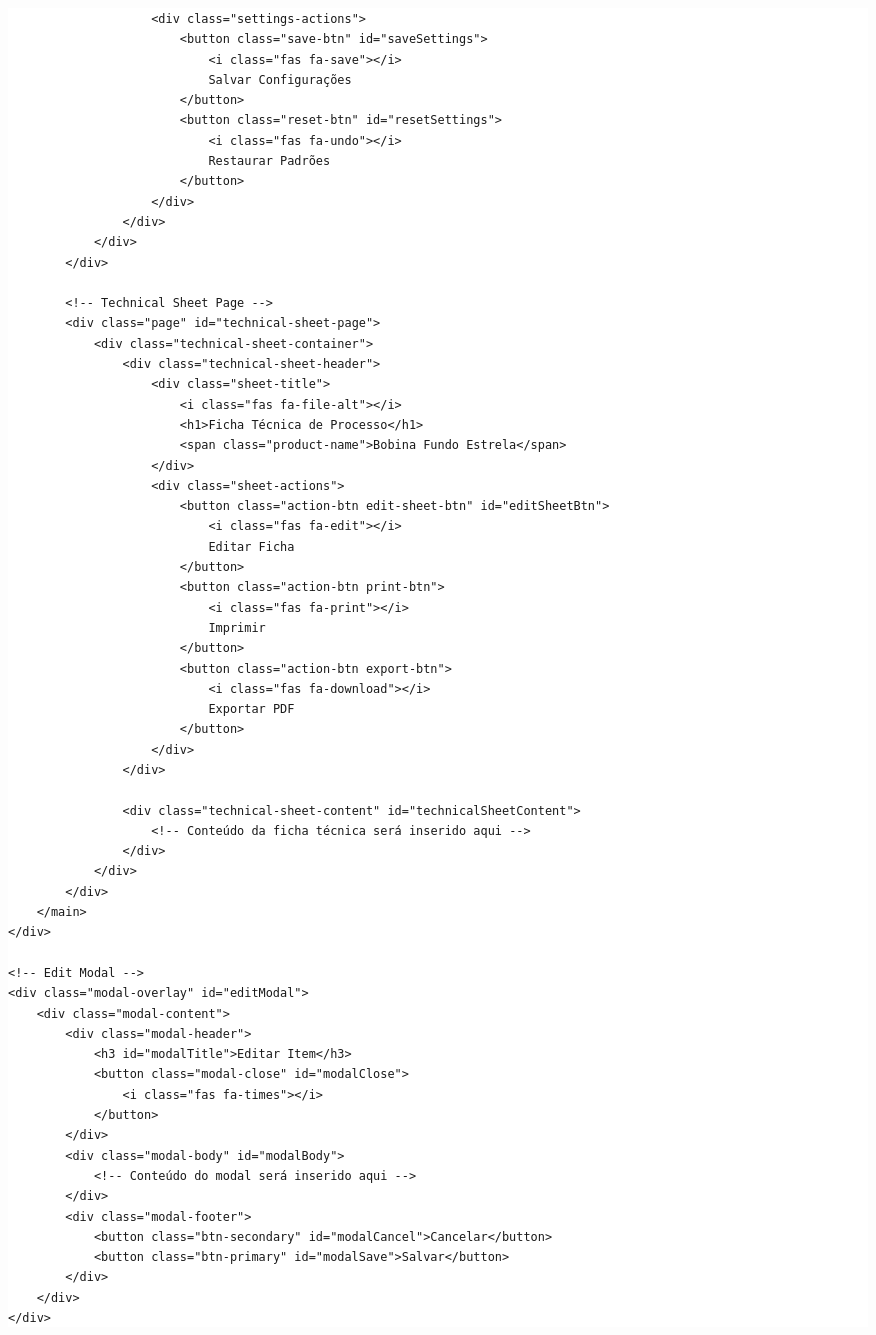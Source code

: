                         <div class="settings-actions">
                            <button class="save-btn" id="saveSettings">
                                <i class="fas fa-save"></i>
                                Salvar Configurações
                            </button>
                            <button class="reset-btn" id="resetSettings">
                                <i class="fas fa-undo"></i>
                                Restaurar Padrões
                            </button>
                        </div>
                    </div>
                </div>
            </div>

            <!-- Technical Sheet Page -->
            <div class="page" id="technical-sheet-page">
                <div class="technical-sheet-container">
                    <div class="technical-sheet-header">
                        <div class="sheet-title">
                            <i class="fas fa-file-alt"></i>
                            <h1>Ficha Técnica de Processo</h1>
                            <span class="product-name">Bobina Fundo Estrela</span>
                        </div>
                        <div class="sheet-actions">
                            <button class="action-btn edit-sheet-btn" id="editSheetBtn">
                                <i class="fas fa-edit"></i>
                                Editar Ficha
                            </button>
                            <button class="action-btn print-btn">
                                <i class="fas fa-print"></i>
                                Imprimir
                            </button>
                            <button class="action-btn export-btn">
                                <i class="fas fa-download"></i>
                                Exportar PDF
                            </button>
                        </div>
                    </div>

                    <div class="technical-sheet-content" id="technicalSheetContent">
                        <!-- Conteúdo da ficha técnica será inserido aqui -->
                    </div>
                </div>
            </div>
        </main>
    </div>

    <!-- Edit Modal -->
    <div class="modal-overlay" id="editModal">
        <div class="modal-content">
            <div class="modal-header">
                <h3 id="modalTitle">Editar Item</h3>
                <button class="modal-close" id="modalClose">
                    <i class="fas fa-times"></i>
                </button>
            </div>
            <div class="modal-body" id="modalBody">
                <!-- Conteúdo do modal será inserido aqui -->
            </div>
            <div class="modal-footer">
                <button class="btn-secondary" id="modalCancel">Cancelar</button>
                <button class="btn-primary" id="modalSave">Salvar</button>
            </div>
        </div>
    </div>